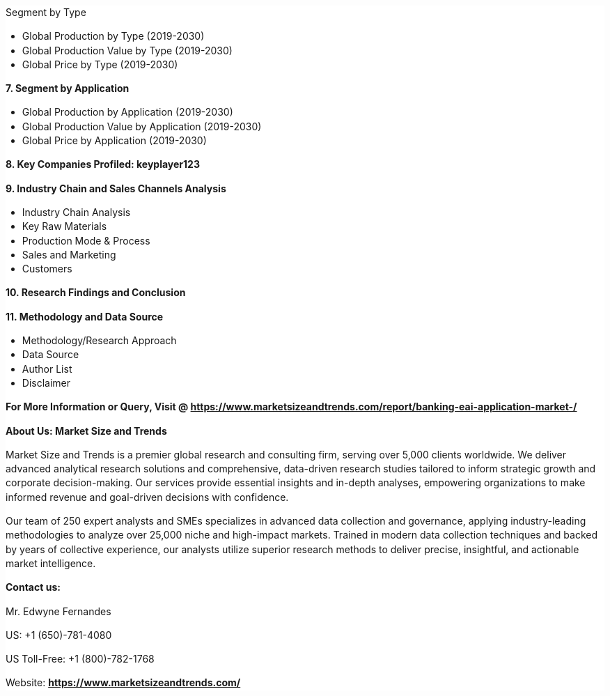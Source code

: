 Segment by Type</strong></p><ul><li>Global Production by Type (2019-2030)</li><li>Global Production Value by Type (2019-2030)</li><li>Global Price by Type (2019-2030)</li></ul><p><strong>7. Segment by Application</strong></p><ul><li>Global Production by Application (2019-2030)</li><li>Global Production Value by Application (2019-2030)</li><li>Global Price by Application (2019-2030)</li></ul><p><strong>8. Key Companies Profiled: keyplayer123</strong></p><p><strong>9. Industry Chain and Sales Channels Analysis</strong></p><ul><li>Industry Chain Analysis</li><li>Key Raw Materials</li><li>Production Mode &amp; Process</li><li>Sales and Marketing</li><li>Customers</li></ul><p><strong>10. Research Findings and Conclusion</strong></p><p><strong>11. Methodology and Data Source</strong></p><ul><li>Methodology/Research Approach</li><li>Data Source</li><li>Author List</li><li>Disclaimer</li></ul></p><p><strong>For More Information or Query, Visit @ <a href="https://www.marketsizeandtrends.com/report/banking-eai-application-market-/">https://www.marketsizeandtrends.com/report/banking-eai-application-market-/</a></strong></p><p><strong>About Us: Market Size and Trends</strong></p><p>Market Size and Trends is a premier global research and consulting firm, serving over 5,000 clients worldwide. We deliver advanced analytical research solutions and comprehensive, data-driven research studies tailored to inform strategic growth and corporate decision-making. Our services provide essential insights and in-depth analyses, empowering organizations to make informed revenue and goal-driven decisions with confidence.</p><p>Our team of 250 expert analysts and SMEs specializes in advanced data collection and governance, applying industry-leading methodologies to analyze over 25,000 niche and high-impact markets. Trained in modern data collection techniques and backed by years of collective experience, our analysts utilize superior research methods to deliver precise, insightful, and actionable market intelligence.</p><p><strong>Contact us:</strong></p><p>Mr. Edwyne Fernandes</p><p>US: +1 (650)-781-4080</p><p>US Toll-Free: +1 (800)-782-1768</p><p>Website: <strong><a href="https://www.marketsizeandtrends.com/">https://www.marketsizeandtrends.com/</a></strong></p>

